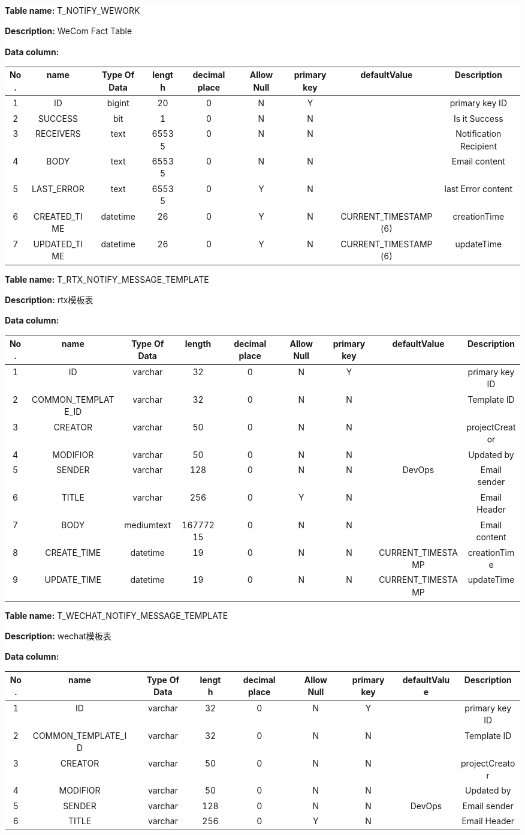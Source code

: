 **Table name:** T\_NOTIFY\_WEWORK

**Description:**   WeCom Fact Table 

**Data column:** 

|  No. |       name      |   Type Of Data   |   length  | decimal place | Allow Null |   primary key  |          defaultValue          |   Description   |
| :-: | :-----------: | :------: | :---: | :-: | :--: | :-: | :-------------------: | :----: |
|  1  |       ID      |  bigint  |   20  |  0  |   N  |  Y  |                       |   primary key ID  | 
|  2  |    SUCCESS    |    bit   |   1   |  0  |   N  |  N  |                       |  Is it Success| 
|  3  |   RECEIVERS   |   text   | 65535 |  0  |   N  |  N  |                       |  Notification Recipient| 
|  4  |      BODY     |   text   | 65535 |  0  |   N  |  N  |                       |  Email content| 
|  5  |  LAST\_ERROR  |   text   | 65535 |  0  |   Y  |  N  |                       | last Error content| 
|  6  | CREATED\_TIME | datetime |   26  |  0  |   Y  |  N  | CURRENT\_TIMESTAMP(6) |creationTime| 
|  7  | UPDATED\_TIME | datetime |   26  |  0  |   Y  |  N  | CURRENT\_TIMESTAMP(6) |updateTime| 

**Table name:** T\_RTX\_NOTIFY\_MESSAGE\_TEMPLATE

**Description:**  rtx模板表

**Data column:** 

|  No. |          name          |    Type Of Data    |    length    | decimal place | Allow Null |   primary key  |         defaultValue        |   Description  |
| :-: | :------------------: | :--------: | :------: | :-: | :--: | :-: | :----------------: | :---: |
|  1  |          ID          |   varchar  |    32    |  0  |   N  |  Y  |                    |   primary key ID | 
|  2  | COMMON\_TEMPLATE\_ID |   varchar  |    32    |  0  |   N  |  N  |                    |  Template ID| 
|  3  |        CREATOR       |   varchar  |    50    |  0  |   N  |  N  |                    |  projectCreator| 
|  4  |       MODIFIOR       |   varchar  |    50    |  0  |   N  |  N  |                    |  Updated by| 
|  5  |        SENDER        |   varchar  |    128   |  0  |   N  |  N  |       DevOps       | Email sender| 
|  6  |         TITLE        |   varchar  |    256   |  0  |   Y  |  N  |                    |  Email Header| 
|  7  |         BODY         | mediumtext | 16777215 |  0  |   N  |  N  |                    |  Email content| 
|  8  |     CREATE\_TIME     |  datetime  |    19    |  0  |   N  |  N  | CURRENT\_TIMESTAMP |creationTime| 
|  9  |     UPDATE\_TIME     |  datetime  |    19    |  0  |   N  |  N  | CURRENT\_TIMESTAMP |updateTime| 

**Table name:** T\_WECHAT\_NOTIFY\_MESSAGE\_TEMPLATE

**Description:**  wechat模板表

**Data column:** 

|  No. |          name          |    Type Of Data    |    length    | decimal place | Allow Null |   primary key  |         defaultValue        |   Description  |
| :-: | :------------------: | :--------: | :------: | :-: | :--: | :-: | :----------------: | :---: | 
|  1  |          ID          |   varchar  |    32    |  0  |   N  |  Y  |                    |   primary key ID | 
|  2  | COMMON\_TEMPLATE\_ID |   varchar  |    32    |  0  |   N  |  N  |                    |  Template ID| 
|  3  |        CREATOR       |   varchar  |    50    |  0  |   N  |  N  |                    |  projectCreator| 
|  4  |       MODIFIOR       |   varchar  |    50    |  0  |   N  |  N  |                    |  Updated by| 
|  5  |        SENDER        |   varchar  |    128   |  0  |   N  |  N  |       DevOps       | Email sender| 
|  6  |         TITLE        |   varchar  |    256   |  0  |   Y  |  N  |                    |  Email Header| 